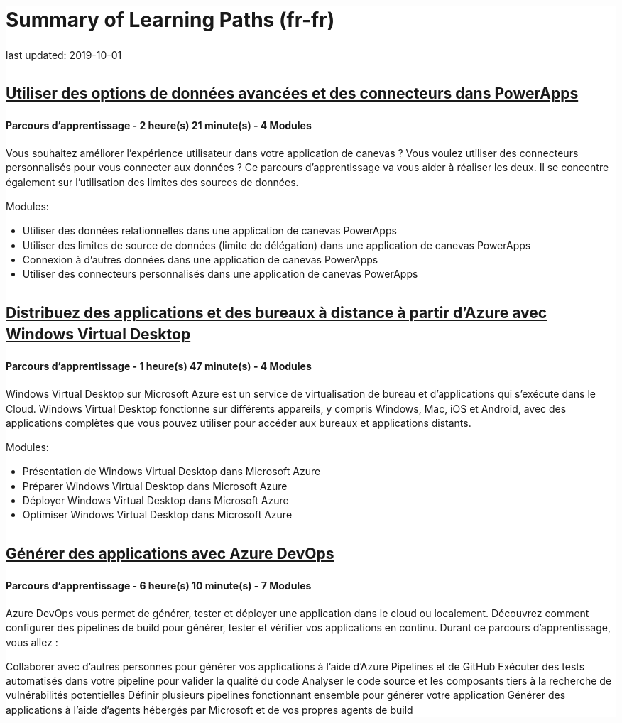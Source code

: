# Summary of Learning Paths (fr-fr)
last updated: 2019-10-01
## [Utiliser des options de données avancées et des connecteurs dans PowerApps](https://docs.microsoft.com/fr-fr/learn/paths/advanced-data-options-and-connectors)
#### Parcours d’apprentissage - 2 heure(s) 21 minute(s) - 4 Modules

Vous souhaitez améliorer l’expérience utilisateur dans votre application de canevas ? Vous voulez utiliser des connecteurs personnalisés pour vous connecter aux données ? Ce parcours d’apprentissage va vous aider à réaliser les deux. Il se concentre également sur l’utilisation des limites des sources de données.


Modules:
- Utiliser des données relationnelles dans une application de canevas PowerApps
- Utiliser des limites de source de données (limite de délégation) dans une application de canevas PowerApps
- Connexion à d’autres données dans une application de canevas PowerApps
- Utiliser des connecteurs personnalisés dans une application de canevas PowerApps

## [Distribuez des applications et des bureaux à distance à partir d’Azure avec Windows Virtual Desktop](https://docs.microsoft.com/fr-fr/learn/paths/m365-wvd)
#### Parcours d’apprentissage - 1 heure(s) 47 minute(s) - 4 Modules
Windows Virtual Desktop sur Microsoft Azure est un service de virtualisation de bureau et d’applications qui s’exécute dans le Cloud. Windows Virtual Desktop fonctionne sur différents appareils, y compris Windows, Mac, iOS et Android, avec des applications complètes que vous pouvez utiliser pour accéder aux bureaux et applications distants.


Modules:
- Présentation de Windows Virtual Desktop dans Microsoft Azure
- Préparer Windows Virtual Desktop dans Microsoft Azure
- Déployer Windows Virtual Desktop dans Microsoft Azure
- Optimiser Windows Virtual Desktop dans Microsoft Azure

## [Générer des applications avec Azure DevOps](https://docs.microsoft.com/fr-fr/learn/paths/build-applications-with-azure-devops)
#### Parcours d’apprentissage - 6 heure(s) 10 minute(s) - 7 Modules
Azure DevOps vous permet de générer, tester et déployer une application dans le cloud ou localement. Découvrez comment configurer des pipelines de build pour générer, tester et vérifier vos applications en continu.
Durant ce parcours d’apprentissage, vous allez :

Collaborer avec d’autres personnes pour générer vos applications à l’aide d’Azure Pipelines et de GitHub
Exécuter des tests automatisés dans votre pipeline pour valider la qualité du code
Analyser le code source et les composants tiers à la recherche de vulnérabilités potentielles
Définir plusieurs pipelines fonctionnant ensemble pour générer votre application
Générer des applications à l’aide d’agents hébergés par Microsoft et de vos propres agents de build
